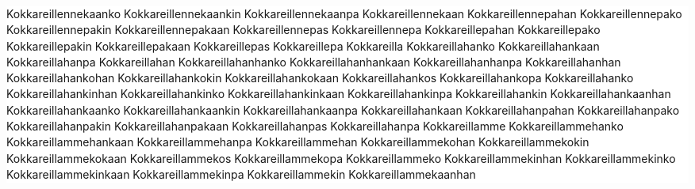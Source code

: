 Kokkareillennekaanko
Kokkareillennekaankin
Kokkareillennekaanpa
Kokkareillennekaan
Kokkareillennepahan
Kokkareillennepako
Kokkareillennepakin
Kokkareillennepakaan
Kokkareillennepas
Kokkareillennepa
Kokkareillepahan
Kokkareillepako
Kokkareillepakin
Kokkareillepakaan
Kokkareillepas
Kokkareillepa
Kokkareilla
Kokkareillahanko
Kokkareillahankaan
Kokkareillahanpa
Kokkareillahan
Kokkareillahanhanko
Kokkareillahanhankaan
Kokkareillahanhanpa
Kokkareillahanhan
Kokkareillahankohan
Kokkareillahankokin
Kokkareillahankokaan
Kokkareillahankos
Kokkareillahankopa
Kokkareillahanko
Kokkareillahankinhan
Kokkareillahankinko
Kokkareillahankinkaan
Kokkareillahankinpa
Kokkareillahankin
Kokkareillahankaanhan
Kokkareillahankaanko
Kokkareillahankaankin
Kokkareillahankaanpa
Kokkareillahankaan
Kokkareillahanpahan
Kokkareillahanpako
Kokkareillahanpakin
Kokkareillahanpakaan
Kokkareillahanpas
Kokkareillahanpa
Kokkareillamme
Kokkareillammehanko
Kokkareillammehankaan
Kokkareillammehanpa
Kokkareillammehan
Kokkareillammekohan
Kokkareillammekokin
Kokkareillammekokaan
Kokkareillammekos
Kokkareillammekopa
Kokkareillammeko
Kokkareillammekinhan
Kokkareillammekinko
Kokkareillammekinkaan
Kokkareillammekinpa
Kokkareillammekin
Kokkareillammekaanhan